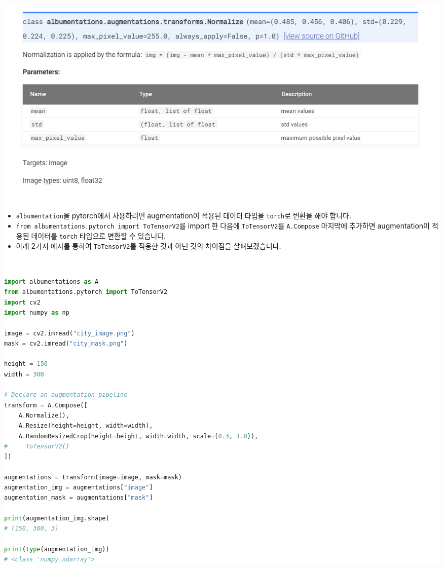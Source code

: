 <center><img src="../assets/img/dl/pytorch/albumentation/9.png" alt="Drawing" style="width: 800px;"/></center>
<br>

- `albumentation`을 pytorch에서 사용하려면 augmentation이 적용된 데이터 타입을 `torch`로 변환을 해야 합니다.
- `from albumentations.pytorch import ToTensorV2`를 import 한 다음에 `ToTensorV2`를 `A.Compose` 마지막에 추가하면 augmentation이 적용된 데이터를 `torch` 타입으로 변환할 수 있습니다.
- 아래 2가지 예시를 통하여 `ToTensorV2`를 적용한 것과 아닌 것의 차이점을 살펴보겠습니다.

<br>

```python
import albumentations as A
from albumentations.pytorch import ToTensorV2
import cv2
import numpy as np

image = cv2.imread("city_image.png")
mask = cv2.imread("city_mask.png")

height = 150
width = 300

# Declare an augmentation pipeline
transform = A.Compose([
    A.Normalize(),
    A.Resize(height=height, width=width),
    A.RandomResizedCrop(height=height, width=width, scale=(0.3, 1.0)),
#     ToTensorV2()
])

augmentations = transform(image=image, mask=mask)
augmentation_img = augmentations["image"]
augmentation_mask = augmentations["mask"]

print(augmentation_img.shape)
# (150, 300, 3)

print(type(augmentation_img))
# <class 'numpy.ndarray'>
```
